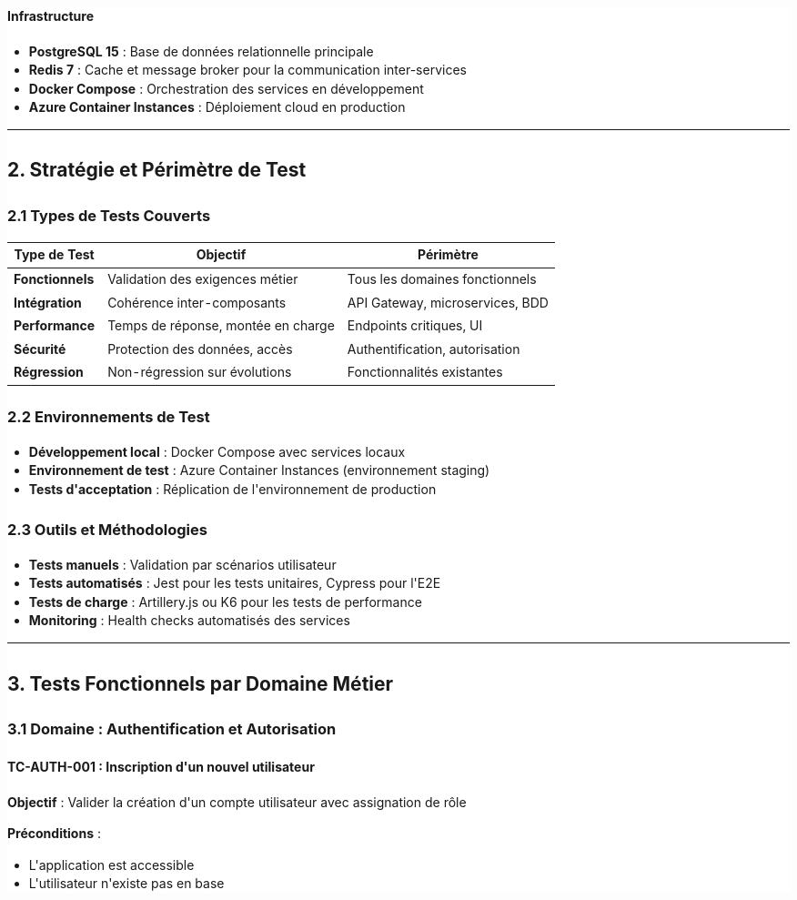 #### Infrastructure

- **PostgreSQL 15** : Base de données relationnelle principale
- **Redis 7** : Cache et message broker pour la communication inter-services
- **Docker Compose** : Orchestration des services en développement
- **Azure Container Instances** : Déploiement cloud en production

---

## 2. Stratégie et Périmètre de Test

### 2.1 Types de Tests Couverts

| Type de Test     | Objectif                           | Périmètre                       |
| ---------------- | ---------------------------------- | ------------------------------- |
| **Fonctionnels** | Validation des exigences métier    | Tous les domaines fonctionnels  |
| **Intégration**  | Cohérence inter-composants         | API Gateway, microservices, BDD |
| **Performance**  | Temps de réponse, montée en charge | Endpoints critiques, UI         |
| **Sécurité**     | Protection des données, accès      | Authentification, autorisation  |
| **Régression**   | Non-régression sur évolutions      | Fonctionnalités existantes      |

### 2.2 Environnements de Test

- **Développement local** : Docker Compose avec services locaux
- **Environnement de test** : Azure Container Instances (environnement staging)
- **Tests d'acceptation** : Réplication de l'environnement de production

### 2.3 Outils et Méthodologies

- **Tests manuels** : Validation par scénarios utilisateur
- **Tests automatisés** : Jest pour les tests unitaires, Cypress pour l'E2E
- **Tests de charge** : Artillery.js ou K6 pour les tests de performance
- **Monitoring** : Health checks automatisés des services

---

## 3. Tests Fonctionnels par Domaine Métier

### 3.1 Domaine : Authentification et Autorisation

#### TC-AUTH-001 : Inscription d'un nouvel utilisateur

**Objectif** : Valider la création d'un compte utilisateur avec assignation de rôle

**Préconditions** :

- L'application est accessible
- L'utilisateur n'existe pas en base

